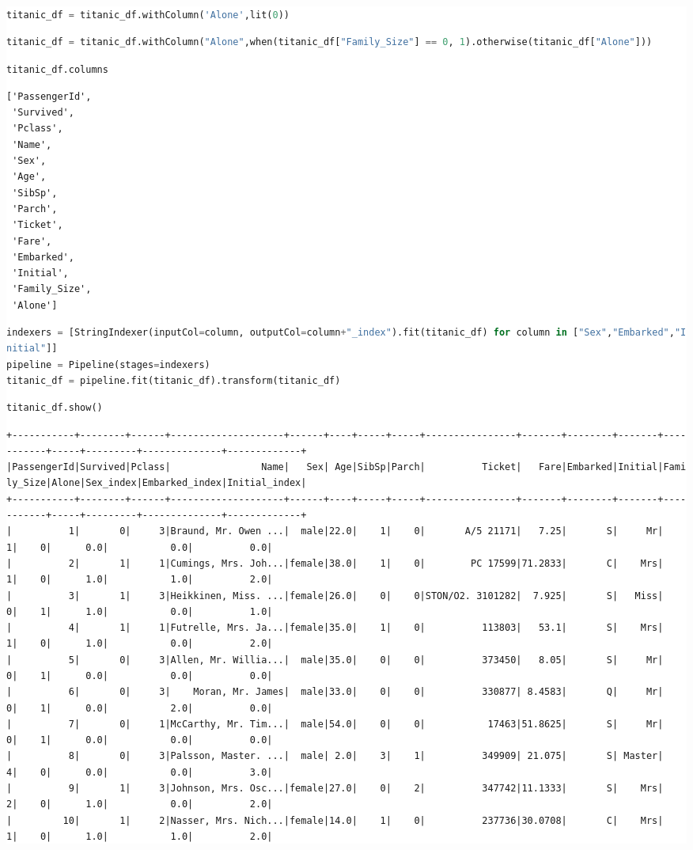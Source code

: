 
```python
titanic_df = titanic_df.withColumn('Alone',lit(0))
```


```python
titanic_df = titanic_df.withColumn("Alone",when(titanic_df["Family_Size"] == 0, 1).otherwise(titanic_df["Alone"]))
```


```python
titanic_df.columns
```




    ['PassengerId',
     'Survived',
     'Pclass',
     'Name',
     'Sex',
     'Age',
     'SibSp',
     'Parch',
     'Ticket',
     'Fare',
     'Embarked',
     'Initial',
     'Family_Size',
     'Alone']




```python
indexers = [StringIndexer(inputCol=column, outputCol=column+"_index").fit(titanic_df) for column in ["Sex","Embarked","Initial"]]
pipeline = Pipeline(stages=indexers)
titanic_df = pipeline.fit(titanic_df).transform(titanic_df)
```


```python
titanic_df.show()
```

    +-----------+--------+------+--------------------+------+----+-----+-----+----------------+-------+--------+-------+-----------+-----+---------+--------------+-------------+
    |PassengerId|Survived|Pclass|                Name|   Sex| Age|SibSp|Parch|          Ticket|   Fare|Embarked|Initial|Family_Size|Alone|Sex_index|Embarked_index|Initial_index|
    +-----------+--------+------+--------------------+------+----+-----+-----+----------------+-------+--------+-------+-----------+-----+---------+--------------+-------------+
    |          1|       0|     3|Braund, Mr. Owen ...|  male|22.0|    1|    0|       A/5 21171|   7.25|       S|     Mr|          1|    0|      0.0|           0.0|          0.0|
    |          2|       1|     1|Cumings, Mrs. Joh...|female|38.0|    1|    0|        PC 17599|71.2833|       C|    Mrs|          1|    0|      1.0|           1.0|          2.0|
    |          3|       1|     3|Heikkinen, Miss. ...|female|26.0|    0|    0|STON/O2. 3101282|  7.925|       S|   Miss|          0|    1|      1.0|           0.0|          1.0|
    |          4|       1|     1|Futrelle, Mrs. Ja...|female|35.0|    1|    0|          113803|   53.1|       S|    Mrs|          1|    0|      1.0|           0.0|          2.0|
    |          5|       0|     3|Allen, Mr. Willia...|  male|35.0|    0|    0|          373450|   8.05|       S|     Mr|          0|    1|      0.0|           0.0|          0.0|
    |          6|       0|     3|    Moran, Mr. James|  male|33.0|    0|    0|          330877| 8.4583|       Q|     Mr|          0|    1|      0.0|           2.0|          0.0|
    |          7|       0|     1|McCarthy, Mr. Tim...|  male|54.0|    0|    0|           17463|51.8625|       S|     Mr|          0|    1|      0.0|           0.0|          0.0|
    |          8|       0|     3|Palsson, Master. ...|  male| 2.0|    3|    1|          349909| 21.075|       S| Master|          4|    0|      0.0|           0.0|          3.0|
    |          9|       1|     3|Johnson, Mrs. Osc...|female|27.0|    0|    2|          347742|11.1333|       S|    Mrs|          2|    0|      1.0|           0.0|          2.0|
    |         10|       1|     2|Nasser, Mrs. Nich...|female|14.0|    1|    0|          237736|30.0708|       C|    Mrs|          1|    0|      1.0|           1.0|          2.0|